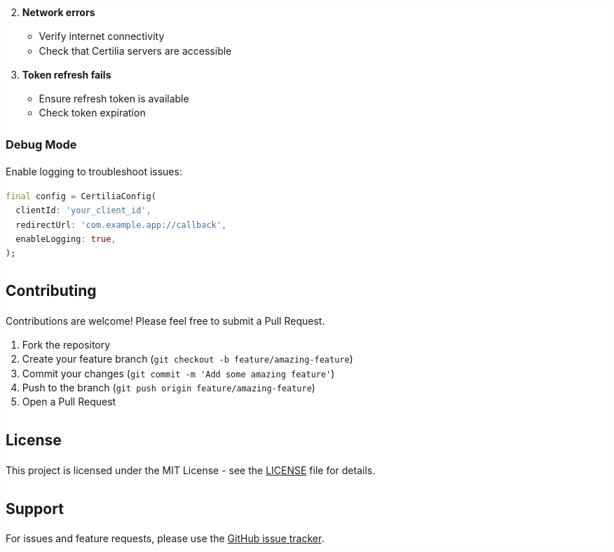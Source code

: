 2. **Network errors**
   - Verify internet connectivity
   - Check that Certilia servers are accessible

3. **Token refresh fails**
   - Ensure refresh token is available
   - Check token expiration

### Debug Mode

Enable logging to troubleshoot issues:

```dart
final config = CertiliaConfig(
  clientId: 'your_client_id',
  redirectUrl: 'com.example.app://callback',
  enableLogging: true,
);
```

## Contributing

Contributions are welcome! Please feel free to submit a Pull Request.

1. Fork the repository
2. Create your feature branch (`git checkout -b feature/amazing-feature`)
3. Commit your changes (`git commit -m 'Add some amazing feature'`)
4. Push to the branch (`git push origin feature/amazing-feature`)
5. Open a Pull Request

## License

This project is licensed under the MIT License - see the [LICENSE](LICENSE) file for details.

## Support

For issues and feature requests, please use the [GitHub issue tracker](https://github.com/stepanic/flutter_certilia/issues).
